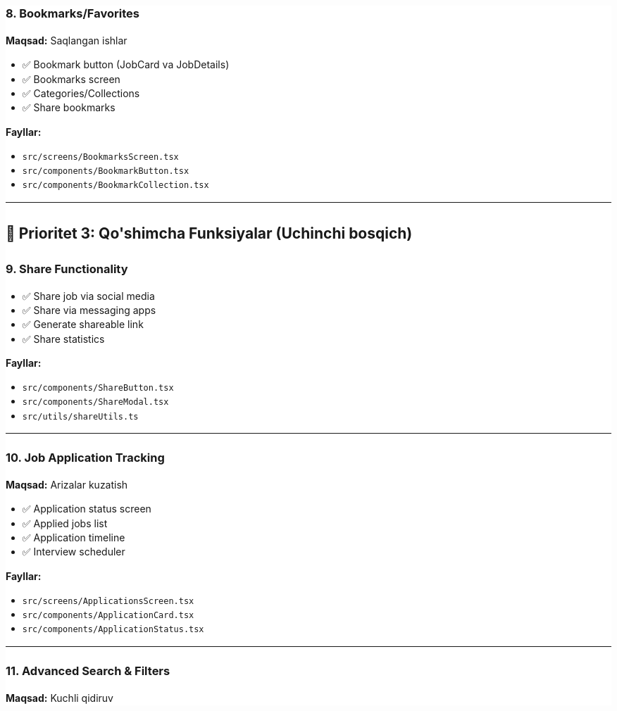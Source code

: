 
### 8. **Bookmarks/Favorites**

**Maqsad:** Saqlangan ishlar

- ✅ Bookmark button (JobCard va JobDetails)
- ✅ Bookmarks screen
- ✅ Categories/Collections
- ✅ Share bookmarks

**Fayllar:**

- `src/screens/BookmarksScreen.tsx`
- `src/components/BookmarkButton.tsx`
- `src/components/BookmarkCollection.tsx`

---

## 🎯 Prioritet 3: Qo'shimcha Funksiyalar (Uchinchi bosqich)

### 9. **Share Functionality**

- ✅ Share job via social media
- ✅ Share via messaging apps
- ✅ Generate shareable link
- ✅ Share statistics

**Fayllar:**

- `src/components/ShareButton.tsx`
- `src/components/ShareModal.tsx`
- `src/utils/shareUtils.ts`

---

### 10. **Job Application Tracking**

**Maqsad:** Arizalar kuzatish

- ✅ Application status screen
- ✅ Applied jobs list
- ✅ Application timeline
- ✅ Interview scheduler

**Fayllar:**

- `src/screens/ApplicationsScreen.tsx`
- `src/components/ApplicationCard.tsx`
- `src/components/ApplicationStatus.tsx`

---

### 11. **Advanced Search & Filters**

**Maqsad:** Kuchli qidiruv
